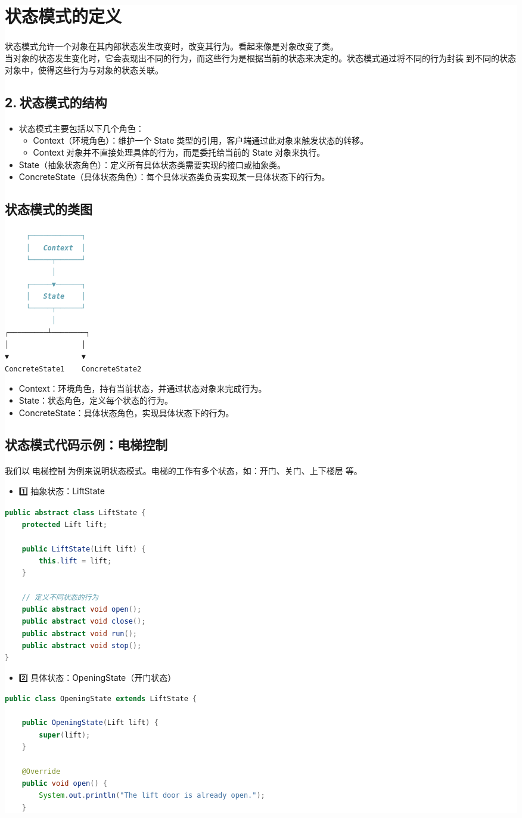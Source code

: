 # 状态模式的定义
状态模式允许一个对象在其内部状态发生改变时，改变其行为。看起来像是对象改变了类。  
当对象的状态发生变化时，它会表现出不同的行为，而这些行为是根据当前的状态来决定的。状态模式通过将不同的行为封装 
到不同的状态对象中，使得这些行为与对象的状态关联。  
## 2. 状态模式的结构
- 状态模式主要包括以下几个角色：
  - Context（环境角色）：维护一个 State 类型的引用，客户端通过此对象来触发状态的转移。
  - Context 对象并不直接处理具体的行为，而是委托给当前的 State 对象来执行。
- State（抽象状态角色）：定义所有具体状态类需要实现的接口或抽象类。
- ConcreteState（具体状态角色）：每个具体状态类负责实现某一具体状态下的行为。  
## 状态模式的类图
```markdown
     ┌────────────┐
     │   Context  │
     └─────┬──────┘
           │
     ┌─────▼──────┐
     │   State    │
     └─────┬──────┘
           │
┌─────────┴────────┐
│                 │
▼                 ▼
ConcreteState1    ConcreteState2

```  
- Context：环境角色，持有当前状态，并通过状态对象来完成行为。
- State：状态角色，定义每个状态的行为。
- ConcreteState：具体状态角色，实现具体状态下的行为。  
## 状态模式代码示例：电梯控制
我们以 电梯控制 为例来说明状态模式。电梯的工作有多个状态，如：开门、关门、上下楼层 等。  
- 1️⃣ 抽象状态：LiftState  
```java
public abstract class LiftState {
    protected Lift lift;

    public LiftState(Lift lift) {
        this.lift = lift;
    }

    // 定义不同状态的行为
    public abstract void open();
    public abstract void close();
    public abstract void run();
    public abstract void stop();
}

```  
- 2️⃣ 具体状态：OpeningState（开门状态）  
```java
public class OpeningState extends LiftState {

    public OpeningState(Lift lift) {
        super(lift);
    }

    @Override
    public void open() {
        System.out.println("The lift door is already open.");
    }
```